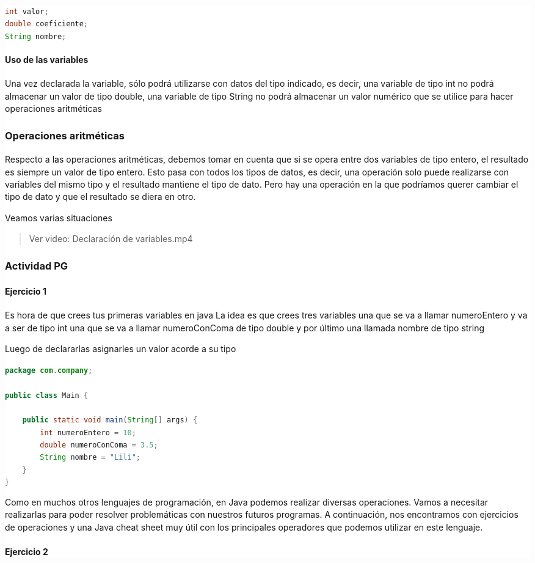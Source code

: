 ```java
int valor;
double coeficiente;
String nombre;
```

#### Uso de las variables

<r>Una vez declarada la variable, sólo podrá utilizarse con datos del tipo indicado</r>, es decir, una variable de tipo int no podrá almacenar un valor de tipo double, una variable de tipo String no podrá almacenar un valor numérico que se utilice para hacer operaciones aritméticas

### Operaciones aritméticas

Respecto a las operaciones aritméticas, debemos tomar en cuenta que <r>si se opera entre dos variables de tipo entero, el resultado es siempre un valor de tipo entero.</r>
Esto pasa con todos los tipos de datos, es decir, <r>una operación solo puede realizarse con variables del mismo tipo y el resultado mantiene el tipo de dato.</r>
Pero hay una operación en la que podríamos querer cambiar el tipo de dato y que el resultado se diera en otro.

Veamos varias situaciones



> Ver video: Declaración de variables.mp4

### Actividad PG <a id='c1pg'></a>

#### Ejercicio 1

Es hora de que crees tus primeras variables en java
La idea es que crees tres variables una que se va a llamar numeroEntero y va a ser de tipo int una que se va a llamar numeroConComa de tipo double y por último una llamada nombre de tipo string

Luego de declararlas asignarles un valor acorde a su tipo

```java
package com.company;

public class Main {

    public static void main(String[] args) {
        int numeroEntero = 10;
        double numeroConComa = 3.5;
        String nombre = "Lili";
    }
}
```

Como en muchos otros lenguajes de programación, en Java podemos realizar diversas operaciones. Vamos a necesitar realizarlas para poder resolver problemáticas con nuestros futuros programas. A continuación, nos encontramos con ejercicios de operaciones y una Java cheat sheet muy útil con los principales operadores que podemos utilizar en este lenguaje.

#### Ejercicio 2
